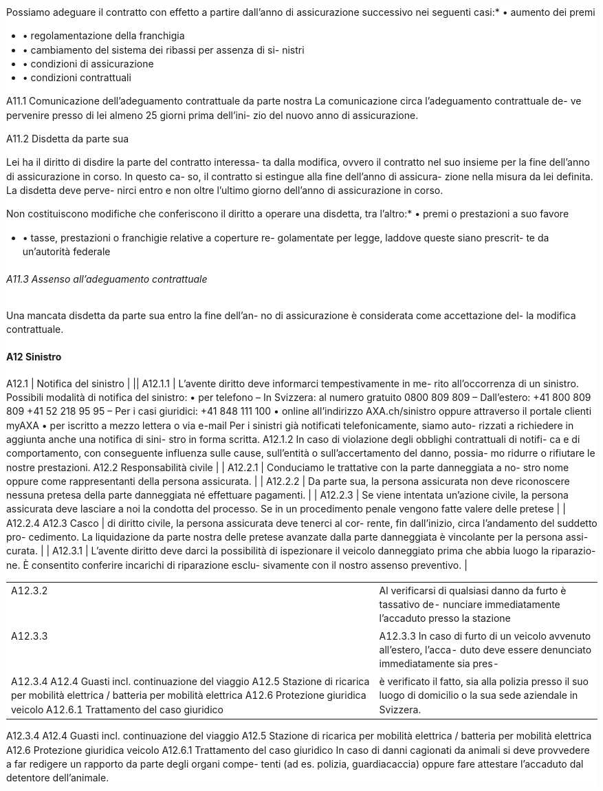 Possiamo adeguare il contratto con effetto a partire dall’anno di assicurazione successivo nei seguenti casi:* • aumento dei premi
* • regolamentazione della franchigia
* • cambiamento del sistema dei ribassi per assenza di si- nistri
* • condizioni di assicurazione
* • condizioni contrattuali


A11.1 Comunicazione dell’adeguamento contrattuale da parte nostra La comunicazione circa l’adeguamento contrattuale de- ve pervenire presso di lei almeno 25 giorni prima dell’ini- zio del nuovo anno di assicurazione.

A11.2 Disdetta da parte sua

Lei ha il diritto di disdire la parte del contratto interessa- ta dalla modifica, ovvero il contratto nel suo insieme per la fine dell’anno di assicurazione in corso.
In questo ca- so, il contratto si estingue alla fine dell’anno di assicura- zione nella misura da lei definita.
La disdetta deve perve- nirci entro e non oltre l’ultimo giorno dell’anno di assicurazione in corso.

Non costituiscono modifiche che conferiscono il diritto a operare una disdetta, tra l’altro:* • premi o prestazioni a suo favore
* • tasse, prestazioni o franchigie relative a coperture re- golamentate per legge, laddove queste siano prescrit- te da un’autorità federale


###### A11.3 Assenso all’adeguamento contrattuale

Una mancata disdetta da parte sua entro la fine dell’an- no di assicurazione è considerata come accettazione del- la modifica contrattuale.

#### A12 Sinistro



  A12.1 | Notifica del sinistro | || A12.1.1 | L’avente diritto deve informarci tempestivamente in me- rito all’occorrenza di un sinistro. Possibili modalità di notifica del sinistro: • per telefono – In Svizzera: al numero gratuito 0800 809 809 – Dall’estero: +41 800 809 809 +41 52 218 95 95 – Per i casi giuridici: +41 848 111 100 • online all’indirizzo AXA.ch/sinistro oppure attraverso il portale clienti myAXA • per iscritto a mezzo lettera o via e-mail Per i sinistri già notificati telefonicamente, siamo auto- rizzati a richiedere in aggiunta anche una notifica di sini- stro in forma scritta. A12.1.2 In caso di violazione degli obblighi contrattuali di notifi- ca e di comportamento, con conseguente influenza sulle cause, sull’entità o sull’accertamento del danno, possia- mo ridurre o rifiutare le nostre prestazioni. A12.2 Responsabilità civile |
| A12.2.1 | Conduciamo le trattative con la parte danneggiata a no- stro nome oppure come rappresentanti della persona assicurata. |
| A12.2.2 | Da parte sua, la persona assicurata non deve riconoscere nessuna pretesa della parte danneggiata né effettuare pagamenti. |
| A12.2.3 | Se viene intentata un’azione civile, la persona assicurata deve lasciare a noi la condotta del processo. Se in un procedimento penale vengono fatte valere delle pretese |
| A12.2.4 A12.3 Casco | di diritto civile, la persona assicurata deve tenerci al cor- rente, fin dall’inizio, circa l’andamento del suddetto pro- cedimento. La liquidazione da parte nostra delle pretese avanzate dalla parte danneggiata è vincolante per la persona assi- curata. |
| A12.3.1 | L’avente diritto deve darci la possibilità di ispezionare il veicolo danneggiato prima che abbia luogo la riparazio- ne. È consentito conferire incarichi di riparazione esclu- sivamente con il nostro assenso preventivo. |



|  |  |
| --- | --- |
| A12.3.2 | Al verificarsi di qualsiasi danno da furto è tassativo de- nunciare immediatamente l’accaduto presso la stazione |
| A12.3.3 | A12.3.3 In caso di furto di un veicolo avvenuto all’estero, l’acca- duto deve essere denunciato immediatamente sia pres- |
| A12.3.4 A12.4 Guasti incl. continuazione del viaggio A12.5 Stazione di ricarica per mobilità elettrica / batteria per mobilità elettrica A12.6 Protezione giuridica veicolo A12.6.1 Trattamento del caso giuridico | è verificato il fatto, sia alla polizia presso il suo luogo di domicilio o la sua sede aziendale in Svizzera.
A12.3.4 A12.4 Guasti incl.
continuazione del viaggio A12.5 Stazione di ricarica per mobilità elettrica / batteria per mobilità elettrica A12.6 Protezione giuridica veicolo A12.6.1 Trattamento del caso giuridico In caso di danni cagionati da animali si deve provvedere a far redigere un rapporto da parte degli organi compe- tenti (ad es. polizia, guardiacaccia) oppure fare attestare l’accaduto dal detentore dell’animale.